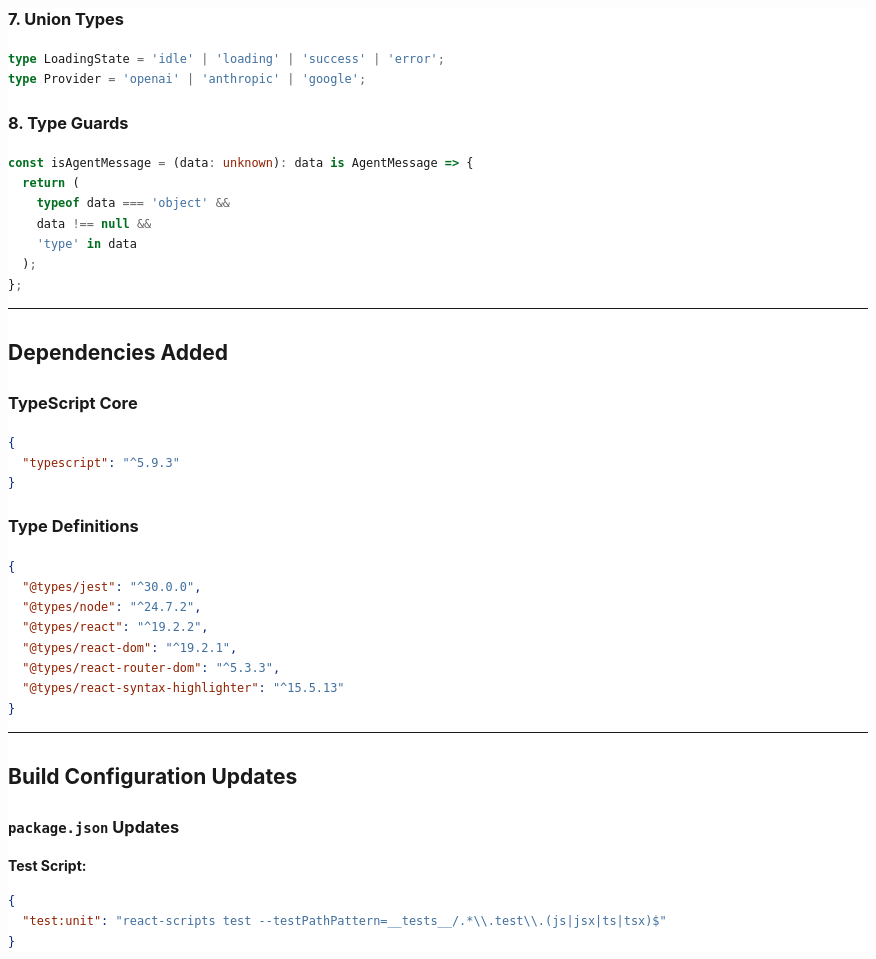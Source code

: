 ### 7. **Union Types**

```typescript
type LoadingState = 'idle' | 'loading' | 'success' | 'error';
type Provider = 'openai' | 'anthropic' | 'google';
```

### 8. **Type Guards**

```typescript
const isAgentMessage = (data: unknown): data is AgentMessage => {
  return (
    typeof data === 'object' &&
    data !== null &&
    'type' in data
  );
};
```

---

## Dependencies Added

### TypeScript Core
```json
{
  "typescript": "^5.9.3"
}
```

### Type Definitions
```json
{
  "@types/jest": "^30.0.0",
  "@types/node": "^24.7.2",
  "@types/react": "^19.2.2",
  "@types/react-dom": "^19.2.1",
  "@types/react-router-dom": "^5.3.3",
  "@types/react-syntax-highlighter": "^15.5.13"
}
```

---

## Build Configuration Updates

### `package.json` Updates

**Test Script:**
```json
{
  "test:unit": "react-scripts test --testPathPattern=__tests__/.*\\.test\\.(js|jsx|ts|tsx)$"
}
```
